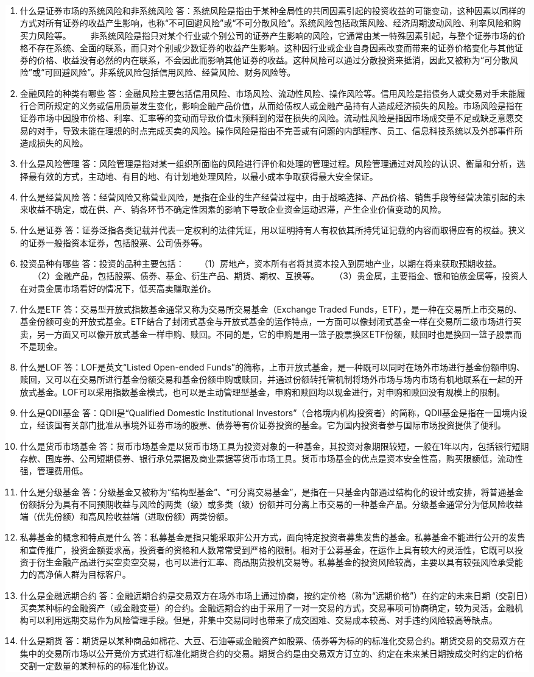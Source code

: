 1. 什么是证券市场的系统风险和非系统风险
    答：系统风险是指由于某种全局性的共同因素引起的投资收益的可能变动，这种因素以同样的方式对所有证券的收益产生影响，也称“不可回避风险”或“不可分散风险”。系统风险包括政策风险、经济周期波动风险、利率风险和购买力风险等。
　　非系统风险是指只对某个行业或个别公司的证券产生影响的风险，它通常由某一特殊因素引起，与整个证券市场的价格不存在系统、全面的联系，而只对个别或少数证券的收益产生影响。这种因行业或企业自身因素改变而带来的证券价格变化与其他证券的价格、收益没有必然的内在联系，不会因此而影响其他证券的收益。这种风险可以通过分散投资来抵消，因此又被称为“可分散风险”或“可回避风险”。非系统风险包括信用风险、经营风险、财务风险等。

1. 金融风险的种类有哪些
    答：金融风险主要包括信用风险、市场风险、流动性风险、操作风险等。信用风险是指债务人或交易对手未能履行合同所规定的义务或信用质量发生变化，影响金融产品价值，从而给债权人或金融产品持有人造成经济损失的风险。市场风险是指在证券市场中因股市价格、利率、汇率等的变动而导致价值未预料到的潜在损失的风险。流动性风险是指因市场成交量不足或缺乏意愿交易的对手，导致未能在理想的时点完成买卖的风险。操作风险是指由不完善或有问题的内部程序、员工、信息科技系统以及外部事件所造成损失的风险。

1. 什么是风险管理
    答：风险管理是指对某一组织所面临的风险进行评价和处理的管理过程。风险管理通过对风险的认识、衡量和分析，选择最有效的方式，主动地、有目的地、有计划地处理风险，以最小成本争取获得最大安全保证。

1. 什么是经营风险
    答：经营风险又称营业风险，是指在企业的生产经营过程中，由于战略选择、产品价格、销售手段等经营决策引起的未来收益不确定，或在供、产、销各环节不确定性因素的影响下导致企业资金运动迟滞，产生企业价值变动的风险。

1. 什么是证券
    答：证券泛指各类记载并代表一定权利的法律凭证，用以证明持有人有权依其所持凭证记载的内容而取得应有的权益。狭义的证券一般指资本证券，包括股票、公司债券等。

1. 投资品种有哪些
    答：投资的品种主要包括：
　　（1）房地产，资本所有者将其资本投入到房地产业，以期在将来获取预期收益。
　　（2）金融产品，包括股票、债券、基金、衍生产品、期货、期权、互换等。
　　（3）贵金属，主要指金、银和铂族金属等，投资人在对贵金属市场看好的情况下，低买高卖赚取差价。

1. 什么是ETF
    答：交易型开放式指数基金通常又称为交易所交易基金（Exchange Traded Funds，ETF），是一种在交易所上市交易的、基金份额可变的开放式基金。ETF结合了封闭式基金与开放式基金的运作特点，一方面可以像封闭式基金一样在交易所二级市场进行买卖，另一方面又可以像开放式基金一样申购、赎回。不同的是，它的申购是用一篮子股票换区ETF份额，赎回时也是换回一篮子股票而不是现金。

1. 什么是LOF
    答：LOF是英文“Listed Open-ended Funds”的简称，上市开放式基金，是一种既可以同时在场外市场进行基金份额申购、赎回，又可以在交易所进行基金份额交易和基金份额申购或赎回，并通过份额转托管机制将场外市场与场内市场有机地联系在一起的开放式基金。LOF可以采用指数基金模式，也可以是主动管理型基金，申购和赎回均以现金进行，对申购和赎回没有规模上的限制。

1. 什么是QDII基金
    答：QDII是“Qualified Domestic Institutional Investors”（合格境内机构投资者）的简称，QDII基金是指在一国境内设立，经该国有关部门批准从事境外证券市场的股票、债券等有价证券投资的基金。它为国内投资者参与国际市场投资提供了便利。

1. 什么是货币市场基金
    答：货币市场基金是以货币市场工具为投资对象的一种基金，其投资对象期限较短，一般在1年以内，包括银行短期存款、国库券、公司短期债券、银行承兑票据及商业票据等货币市场工具。货币市场基金的优点是资本安全性高，购买限额低，流动性强，管理费用低。

1. 什么是分级基金
    答：分级基金又被称为“结构型基金”、“可分离交易基金”，是指在一只基金内部通过结构化的设计或安排，将普通基金份额拆分为具有不同预期收益与风险的两类（级）或多类（级）份额并可分离上市交易的一种基金产品。分级基金通常分为低风险收益端（优先份额）和高风险收益端（进取份额）两类份额。

1. 私募基金的概念和特点是什么
    答：私募基金是指只能采取非公开方式，面向特定投资者募集发售的基金。私募基金不能进行公开的发售和宣传推广，投资金额要求高，投资者的资格和人数常常受到严格的限制。相对于公募基金，在运作上具有较大的灵活性，它既可以投资于衍生金融产品进行买空卖空交易，也可以进行汇率、商品期货投机交易等。私募基金的投资风险较高，主要以具有较强风险承受能力的高净值人群为目标客户。

1. 什么是金融远期合约
    答：金融远期合约是交易双方在场外市场上通过协商，按约定价格（称为“远期价格”）在约定的未来日期（交割日）买卖某种标的金融资产（或金融变量）的合约。金融远期合约由于采用了一对一交易的方式，交易事项可协商确定，较为灵活，金融机构可以利用远期交易作为风险管理手段。但是，非集中交易同时也带来了成交困难、交易成本较高、对手违约风险较高等缺点。

1. 什么是期货
    答：期货是以某种商品如棉花、大豆、石油等或金融资产如股票、债券等为标的的标准化交易合约。期货交易的交易双方在集中的交易所市场以公开竞价方式进行标准化期货合约的交易。期货合约是由交易双方订立的、约定在未来某日期按成交时约定的价格交割一定数量的某种标的的标准化协议。
